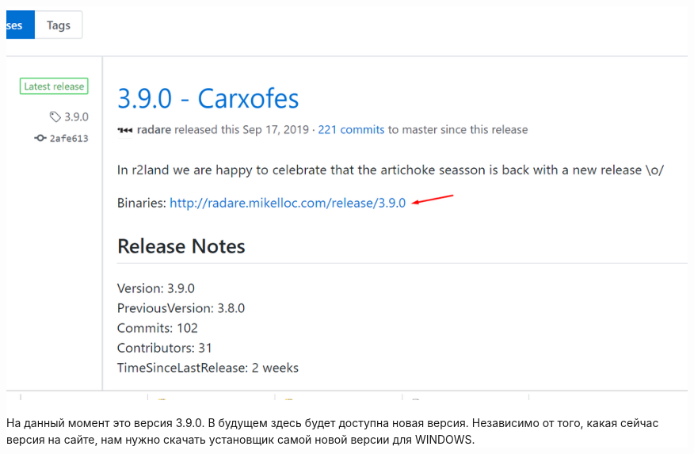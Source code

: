 ![](.gitbook/assets/01/dfjrsq2tuv-lpdy9lydlkm_yj4q.png)

На данный момент это версия 3.9.0. В будущем здесь будет доступна новая версия. Независимо от того, какая сейчас версия на сайте, нам нужно скачать установщик самой новой версии для WINDOWS.
